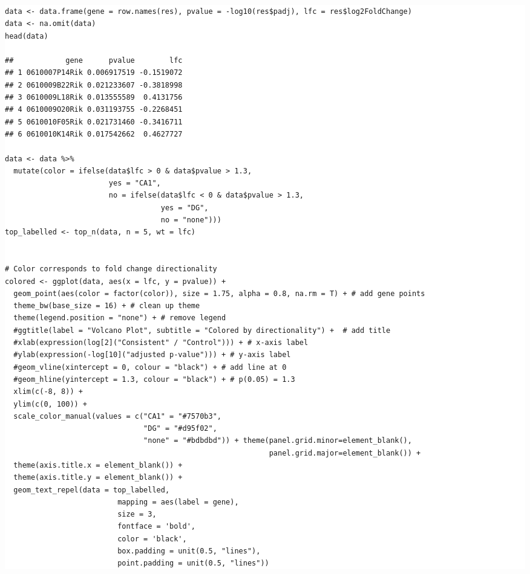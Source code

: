     data <- data.frame(gene = row.names(res), pvalue = -log10(res$padj), lfc = res$log2FoldChange)
    data <- na.omit(data)
    head(data)

    ##            gene      pvalue        lfc
    ## 1 0610007P14Rik 0.006917519 -0.1519072
    ## 2 0610009B22Rik 0.021233607 -0.3818998
    ## 3 0610009L18Rik 0.013555589  0.4131756
    ## 4 0610009O20Rik 0.031193755 -0.2268451
    ## 5 0610010F05Rik 0.021731460 -0.3416711
    ## 6 0610010K14Rik 0.017542662  0.4627727

    data <- data %>%
      mutate(color = ifelse(data$lfc > 0 & data$pvalue > 1.3, 
                            yes = "CA1", 
                            no = ifelse(data$lfc < 0 & data$pvalue > 1.3, 
                                        yes = "DG", 
                                        no = "none")))
    top_labelled <- top_n(data, n = 5, wt = lfc)


    # Color corresponds to fold change directionality
    colored <- ggplot(data, aes(x = lfc, y = pvalue)) + 
      geom_point(aes(color = factor(color)), size = 1.75, alpha = 0.8, na.rm = T) + # add gene points
      theme_bw(base_size = 16) + # clean up theme
      theme(legend.position = "none") + # remove legend 
      #ggtitle(label = "Volcano Plot", subtitle = "Colored by directionality") +  # add title
      #xlab(expression(log[2]("Consistent" / "Control"))) + # x-axis label
      #ylab(expression(-log[10]("adjusted p-value"))) + # y-axis label
      #geom_vline(xintercept = 0, colour = "black") + # add line at 0
      #geom_hline(yintercept = 1.3, colour = "black") + # p(0.05) = 1.3
      xlim(c(-8, 8)) +  
      ylim(c(0, 100)) +   
      scale_color_manual(values = c("CA1" = "#7570b3",
                                    "DG" = "#d95f02", 
                                    "none" = "#bdbdbd")) + theme(panel.grid.minor=element_blank(),
                                                                 panel.grid.major=element_blank()) + 
      theme(axis.title.x = element_blank()) + 
      theme(axis.title.y = element_blank()) + 
      geom_text_repel(data = top_labelled, 
                              mapping = aes(label = gene), 
                              size = 3,
                              fontface = 'bold', 
                              color = 'black',
                              box.padding = unit(0.5, "lines"),
                              point.padding = unit(0.5, "lines"))
